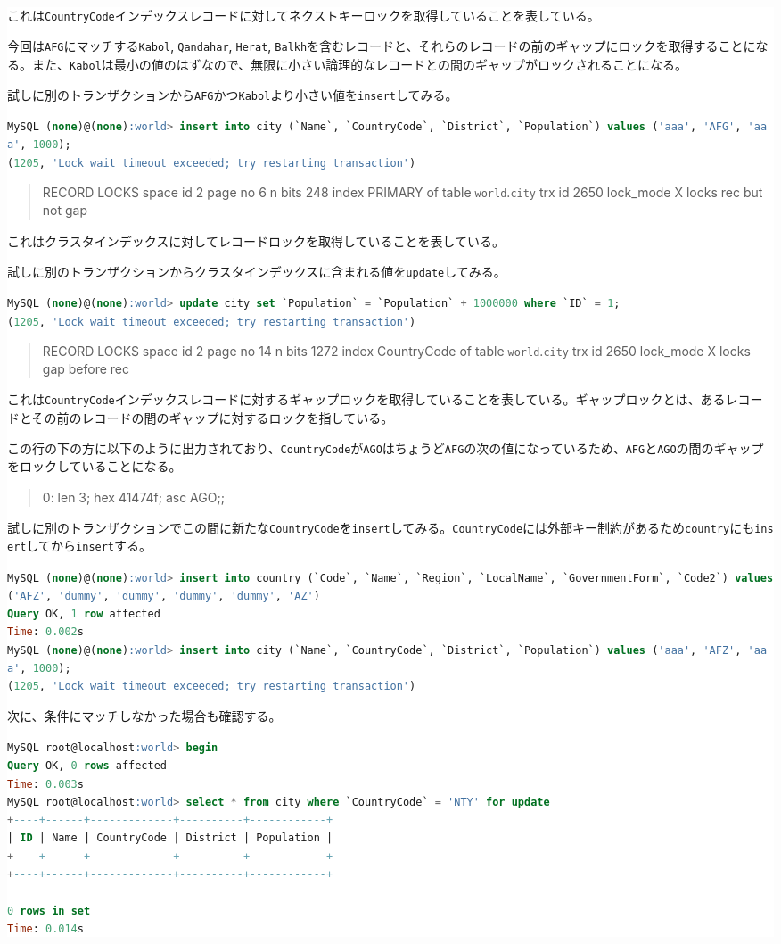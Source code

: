 これは`CountryCode`インデックスレコードに対してネクストキーロックを取得していることを表している。

今回は`AFG`にマッチする`Kabol`, `Qandahar`, `Herat`, `Balkh`を含むレコードと、それらのレコードの前のギャップにロックを取得することになる。また、`Kabol`は最小の値のはずなので、無限に小さい論理的なレコードとの間のギャップがロックされることになる。

試しに別のトランザクションから`AFG`かつ`Kabol`より小さい値を`insert`してみる。

```sql
MySQL (none)@(none):world> insert into city (`Name`, `CountryCode`, `District`, `Population`) values ('aaa', 'AFG', 'aaa', 1000);
(1205, 'Lock wait timeout exceeded; try restarting transaction')
```

> RECORD LOCKS space id 2 page no 6 n bits 248 index PRIMARY of table `world`.`city` trx id 2650 lock_mode X locks rec but not gap

これはクラスタインデックスに対してレコードロックを取得していることを表している。

試しに別のトランザクションからクラスタインデックスに含まれる値を`update`してみる。

```sql
MySQL (none)@(none):world> update city set `Population` = `Population` + 1000000 where `ID` = 1;
(1205, 'Lock wait timeout exceeded; try restarting transaction')
```

> RECORD LOCKS space id 2 page no 14 n bits 1272 index CountryCode of table `world`.`city` trx id 2650 lock_mode X locks gap before rec

これは`CountryCode`インデックスレコードに対するギャップロックを取得していることを表している。ギャップロックとは、あるレコードとその前のレコードの間のギャップに対するロックを指している。

この行の下の方に以下のように出力されており、`CountryCode`が`AGO`はちょうど`AFG`の次の値になっているため、`AFG`と`AGO`の間のギャップをロックしていることになる。

> 0: len 3; hex 41474f; asc AGO;;

試しに別のトランザクションでこの間に新たな`CountryCode`を`insert`してみる。`CountryCode`には外部キー制約があるため`country`にも`insert`してから`insert`する。

```sql
MySQL (none)@(none):world> insert into country (`Code`, `Name`, `Region`, `LocalName`, `GovernmentForm`, `Code2`) values ('AFZ', 'dummy', 'dummy', 'dummy', 'dummy', 'AZ')
Query OK, 1 row affected
Time: 0.002s
MySQL (none)@(none):world> insert into city (`Name`, `CountryCode`, `District`, `Population`) values ('aaa', 'AFZ', 'aaa', 1000);
(1205, 'Lock wait timeout exceeded; try restarting transaction')
```

次に、条件にマッチしなかった場合も確認する。

```sql
MySQL root@localhost:world> begin
Query OK, 0 rows affected
Time: 0.003s
MySQL root@localhost:world> select * from city where `CountryCode` = 'NTY' for update
+----+------+-------------+----------+------------+
| ID | Name | CountryCode | District | Population |
+----+------+-------------+----------+------------+
+----+------+-------------+----------+------------+

0 rows in set
Time: 0.014s
```
